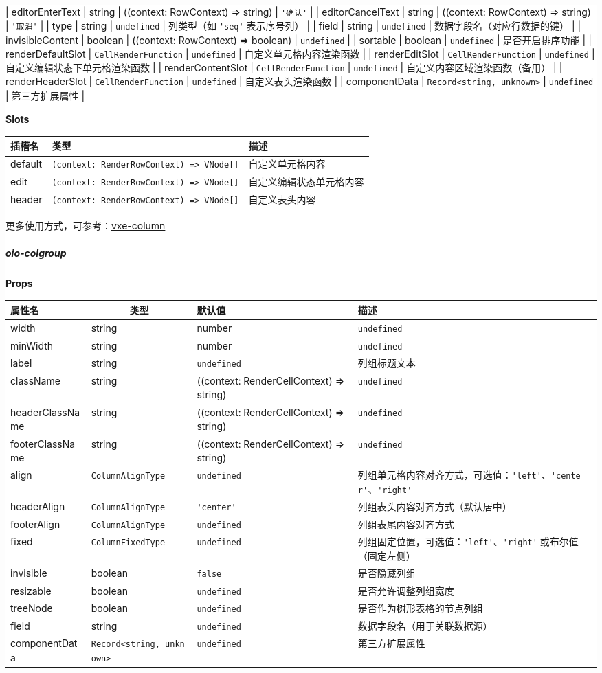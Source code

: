 | editorEnterText | string   | ((context: RowContext) => string)                     | `'确认'`            |
| editorCancelText | string   | ((context: RowContext) => string)                     | `'取消'`            |
| type | string | `undefined`         | 列类型（如 `'seq'` 表示序号列） |
| field | string | `undefined`         | 数据字段名（对应行数据的键） |
| invisibleContent | boolean  | ((context: RowContext) => boolean)                    | `undefined`         |
| sortable | boolean | `undefined`         | 是否开启排序功能 |
| renderDefaultSlot | `CellRenderFunction`                                         | `undefined`         | 自定义单元格内容渲染函数 |
| renderEditSlot | `CellRenderFunction`                                         | `undefined`         | 自定义编辑状态下单元格渲染函数 |
| renderContentSlot | `CellRenderFunction`                                         | `undefined`         | 自定义内容区域渲染函数（备用） |
| renderHeaderSlot | `CellRenderFunction`                                         | `undefined`         | 自定义表头渲染函数 |
| componentData | `Record<string, unknown>`                                    | `undefined`         | 第三方扩展属性 |


**Slots**

| **插槽名** | **类型** | **描述** |
| :----------------------------------------------------------- | :----------------------------------------------------------- | :----------------------------------------------------------- |
| default | `(context: RenderRowContext) => VNode[]` | 自定义单元格内容 |
| edit | `(context: RenderRowContext) => VNode[]` | 自定义编辑状态单元格内容 |
| header | `(context: RenderRowContext) => VNode[]` | 自定义表头内容 |


更多使用方式，可参考：[vxe-column](https://vxetable.cn/v3/#/column/api)

##### oio-colgroup

**Props**

| **属性名** | **类型** | **默认值** | **描述** |
| :----------------------------------------------------------- | ------------------------------------------------------------ | :----------------------------------------------------------- | :----------------------------------------------------------- |
| width | string   | number                                                | `undefined`         |
| minWidth | string   | number                                                | `undefined`         |
| label | string | `undefined`         | 列组标题文本 |
| className | string   | ((context: RenderCellContext) => string)              | `undefined`         |
| headerClassName | string   | ((context: RenderCellContext) => string)              | `undefined`         |
| footerClassName | string   | ((context: RenderCellContext) => string)              | `undefined`         |
| align | `ColumnAlignType`                                            | `undefined`         | 列组单元格内容对齐方式，可选值：`'left'`、`'center'`、`'right'` |
| headerAlign | `ColumnAlignType`                                            | `'center'`          | 列组表头内容对齐方式（默认居中） |
| footerAlign | `ColumnAlignType`                                            | `undefined`         | 列组表尾内容对齐方式 |
| fixed | `ColumnFixedType`                                            | `undefined`         | 列组固定位置，可选值：`'left'`、`'right'` 或布尔值（固定左侧） |
| invisible | boolean | `false`             | 是否隐藏列组 |
| resizable | boolean | `undefined`         | 是否允许调整列组宽度 |
| treeNode | boolean | `undefined`         | 是否作为树形表格的节点列组 |
| field | string | `undefined`         | 数据字段名（用于关联数据源） |
| componentData | `Record<string, unknown>`                                    | `undefined`         | 第三方扩展属性 |
